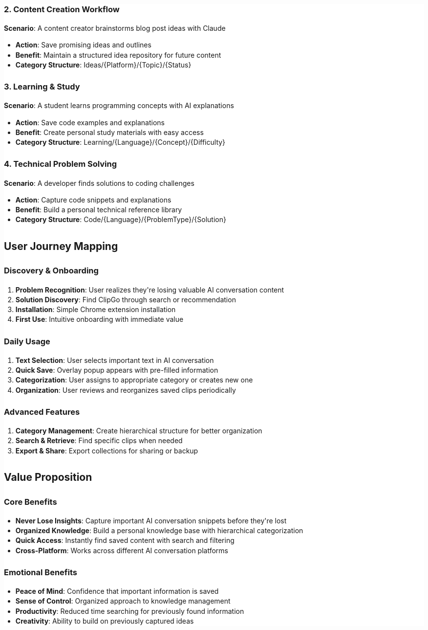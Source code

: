 ### 2. Content Creation Workflow
**Scenario**: A content creator brainstorms blog post ideas with Claude
- **Action**: Save promising ideas and outlines
- **Benefit**: Maintain a structured idea repository for future content
- **Category Structure**: Ideas/{Platform}/{Topic}/{Status}

### 3. Learning & Study
**Scenario**: A student learns programming concepts with AI explanations
- **Action**: Save code examples and explanations
- **Benefit**: Create personal study materials with easy access
- **Category Structure**: Learning/{Language}/{Concept}/{Difficulty}

### 4. Technical Problem Solving
**Scenario**: A developer finds solutions to coding challenges
- **Action**: Capture code snippets and explanations
- **Benefit**: Build a personal technical reference library
- **Category Structure**: Code/{Language}/{ProblemType}/{Solution}

## User Journey Mapping

### Discovery & Onboarding
1. **Problem Recognition**: User realizes they're losing valuable AI conversation content
2. **Solution Discovery**: Find ClipGo through search or recommendation
3. **Installation**: Simple Chrome extension installation
4. **First Use**: Intuitive onboarding with immediate value

### Daily Usage
1. **Text Selection**: User selects important text in AI conversation
2. **Quick Save**: Overlay popup appears with pre-filled information
3. **Categorization**: User assigns to appropriate category or creates new one
4. **Organization**: User reviews and reorganizes saved clips periodically

### Advanced Features
1. **Category Management**: Create hierarchical structure for better organization
2. **Search & Retrieve**: Find specific clips when needed
3. **Export & Share**: Export collections for sharing or backup

## Value Proposition

### Core Benefits
- **Never Lose Insights**: Capture important AI conversation snippets before they're lost
- **Organized Knowledge**: Build a personal knowledge base with hierarchical categorization
- **Quick Access**: Instantly find saved content with search and filtering
- **Cross-Platform**: Works across different AI conversation platforms

### Emotional Benefits
- **Peace of Mind**: Confidence that important information is saved
- **Sense of Control**: Organized approach to knowledge management
- **Productivity**: Reduced time searching for previously found information
- **Creativity**: Ability to build on previously captured ideas
